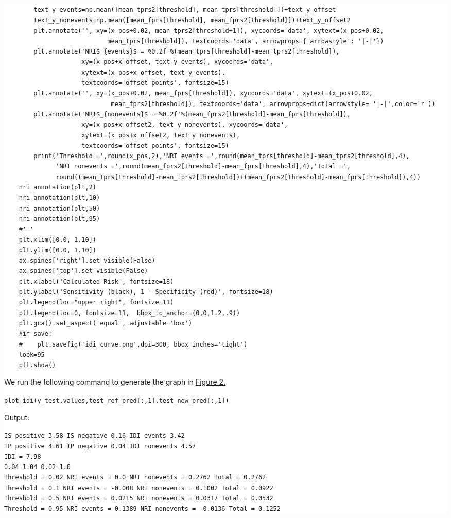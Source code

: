 ```python:
        text_y_events=np.mean([mean_tprs2[threshold], mean_tprs[threshold]])+text_y_offset
        text_y_nonevents=np.mean([mean_fprs[threshold], mean_fprs2[threshold]])+text_y_offset2
        plt.annotate('', xy=(x_pos+0.02, mean_tprs2[threshold+1]), xycoords='data', xytext=(x_pos+0.02, 
                            mean_tprs[threshold]), textcoords='data', arrowprops={'arrowstyle': '|-|'})
        plt.annotate('NRI$_{events}$ = %0.2f'%(mean_tprs[threshold]-mean_tprs2[threshold]), 
                     xy=(x_pos+x_offset, text_y_events), xycoords='data',
                     xytext=(x_pos+x_offset, text_y_events),
                     textcoords='offset points', fontsize=15)
        plt.annotate('', xy=(x_pos+0.02, mean_fprs[threshold]), xycoords='data', xytext=(x_pos+0.02, 
                             mean_fprs2[threshold]), textcoords='data', arrowprops=dict(arrowstyle= '|-|',color='r'))
        plt.annotate('NRI$_{nonevents}$ = %0.2f'%(mean_fprs2[threshold]-mean_fprs[threshold]), 
                     xy=(x_pos+x_offset2, text_y_nonevents), xycoords='data',
                     xytext=(x_pos+x_offset2, text_y_nonevents), 
                     textcoords='offset points', fontsize=15)
        print('Threshold =',round(x_pos,2),'NRI events =',round(mean_tprs[threshold]-mean_tprs2[threshold],4),
              'NRI nonevents =',round(mean_fprs2[threshold]-mean_fprs[threshold],4),'Total =',
              round((mean_tprs[threshold]-mean_tprs2[threshold])+(mean_fprs2[threshold]-mean_fprs[threshold]),4))
    nri_annotation(plt,2)
    nri_annotation(plt,10)
    nri_annotation(plt,50)
    nri_annotation(plt,95)
    #'''
    plt.xlim([0.0, 1.10])
    plt.ylim([0.0, 1.10])
    ax.spines['right'].set_visible(False)
    ax.spines['top'].set_visible(False)
    plt.xlabel('Calculated Risk', fontsize=18)
    plt.ylabel('Sensitivity (black), 1 - Specificity (red)', fontsize=18)
    plt.legend(loc="upper right", fontsize=11)
    plt.legend(loc=0, fontsize=11,  bbox_to_anchor=(0,0,1.2,.9))
    plt.gca().set_aspect('equal', adjustable='box')
    #if save:
    #    plt.savefig('idi_curve.png',dpi=300, bbox_inches='tight')
    look=95
    plt.show()
```
We run the following command to generate the graph in [Figure 2.](#idi_plot)
```python:
plot_idi(y_test.values,test_ref_pred[:,1],test_new_pred[:,1])
```
Output:
```$bash
IS positive 3.58 IS negative 0.16 IDI events 3.42
IP positive 4.61 IP negative 0.04 IDI nonevents 4.57
IDI = 7.98
0.04 1.04 0.02 1.0
Threshold = 0.02 NRI events = 0.0 NRI nonevents = 0.2762 Total = 0.2762
Threshold = 0.1 NRI events = -0.008 NRI nonevents = 0.1002 Total = 0.0922
Threshold = 0.5 NRI events = 0.0215 NRI nonevents = 0.0317 Total = 0.0532
Threshold = 0.95 NRI events = 0.1389 NRI nonevents = -0.0136 Total = 0.1252
```
